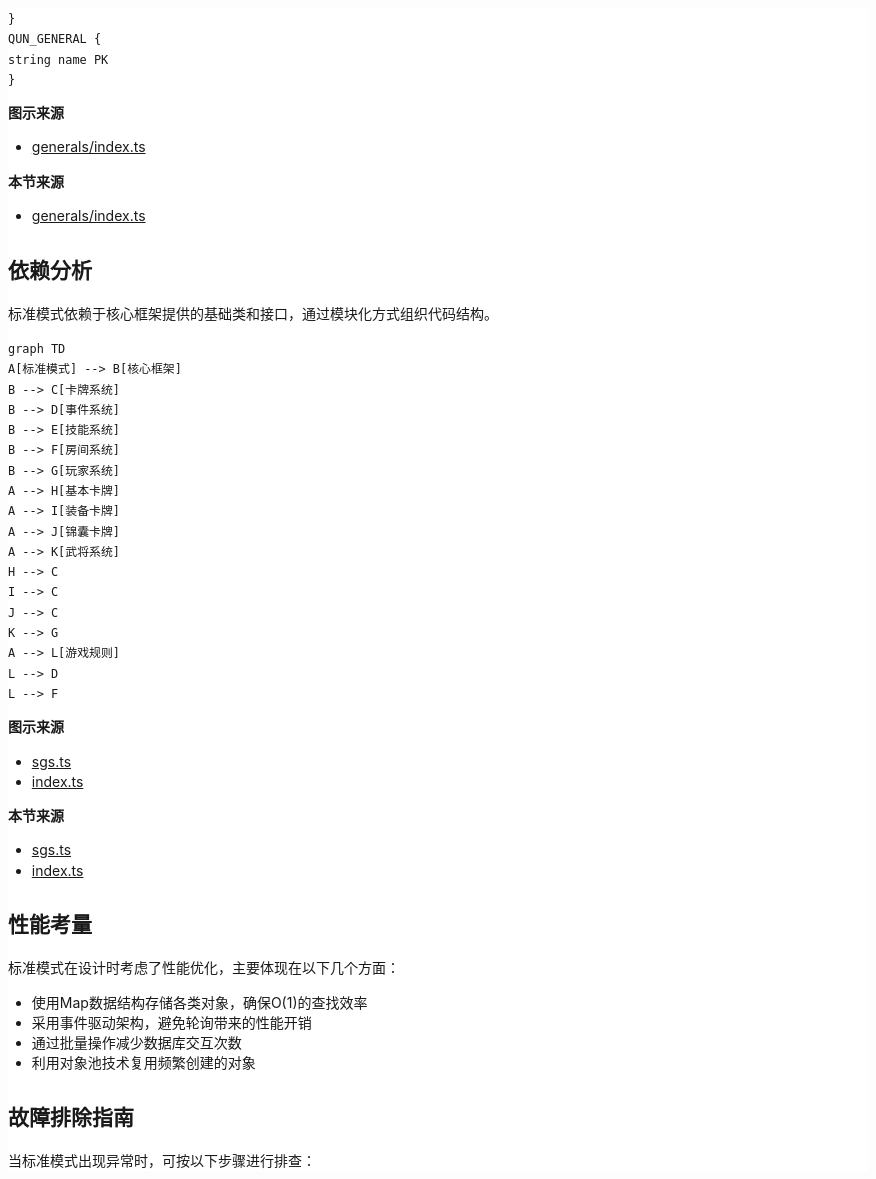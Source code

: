 ```mermaid
}
QUN_GENERAL {
string name PK
}
```

**图示来源**  
- [generals/index.ts](file://server/src/extensions/standard/generals/index.ts#L1-L189)

**本节来源**  
- [generals/index.ts](file://server/src/extensions/standard/generals/index.ts#L1-L189)

## 依赖分析
标准模式依赖于核心框架提供的基础类和接口，通过模块化方式组织代码结构。

```mermaid
graph TD
A[标准模式] --> B[核心框架]
B --> C[卡牌系统]
B --> D[事件系统]
B --> E[技能系统]
B --> F[房间系统]
B --> G[玩家系统]
A --> H[基本卡牌]
A --> I[装备卡牌]
A --> J[锦囊卡牌]
A --> K[武将系统]
H --> C
I --> C
J --> C
K --> G
A --> L[游戏规则]
L --> D
L --> F
```

**图示来源**  
- [sgs.ts](file://server/src/core/sgs.ts#L0-L991)
- [index.ts](file://server/src/extensions/standard/index.ts#L1-L206)

**本节来源**  
- [sgs.ts](file://server/src/core/sgs.ts#L0-L991)
- [index.ts](file://server/src/extensions/standard/index.ts#L1-L206)

## 性能考量
标准模式在设计时考虑了性能优化，主要体现在以下几个方面：
- 使用Map数据结构存储各类对象，确保O(1)的查找效率
- 采用事件驱动架构，避免轮询带来的性能开销
- 通过批量操作减少数据库交互次数
- 利用对象池技术复用频繁创建的对象

## 故障排除指南
当标准模式出现异常时，可按以下步骤进行排查：
